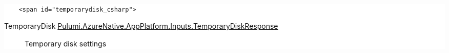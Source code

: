         <span id="temporarydisk_csharp">
<a data-swiftype-name="resource-property" data-swiftype-type="text" href="#temporarydisk_csharp" style="color: inherit; text-decoration: inherit;">Temporary<wbr>Disk</a>
</span>
        <span class="property-indicator"></span>
        <span class="property-type"><a href="#temporarydiskresponse">Pulumi.<wbr>Azure<wbr>Native.<wbr>App<wbr>Platform.<wbr>Inputs.<wbr>Temporary<wbr>Disk<wbr>Response</a></span>
    </dt>
    <dd>Temporary disk settings</dd><dt class="property-optional"
            title="Optional">
        <span id="testendpointauthstate_csharp">
